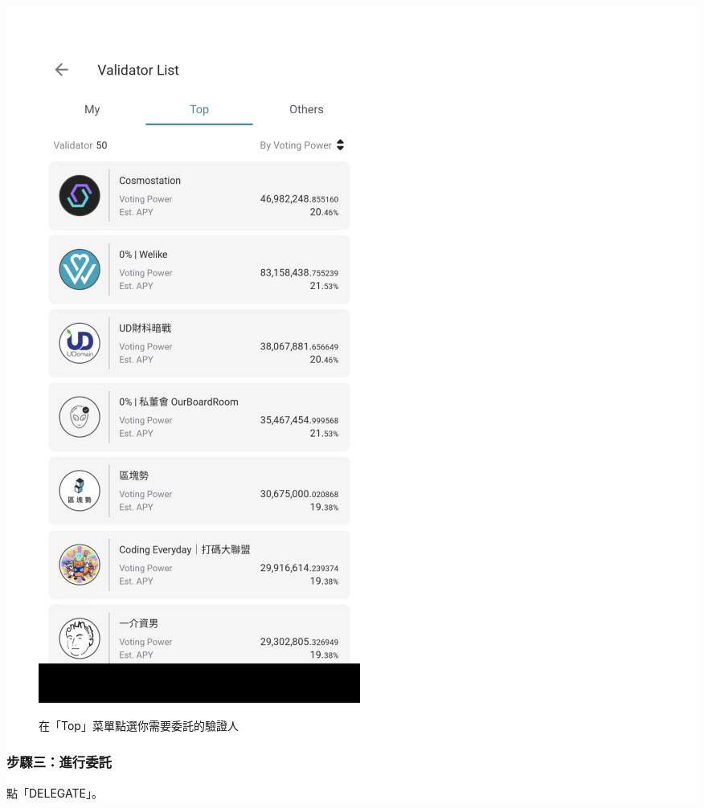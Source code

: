 <figure><img src="../../../.gitbook/assets/Cosmostation mobile delegate 2.png" alt=""><figcaption><p>在「Top」菜單點選你需要委託的驗證人</p></figcaption></figure>

### 步驟三：進行委託

點「DELEGATE」。
